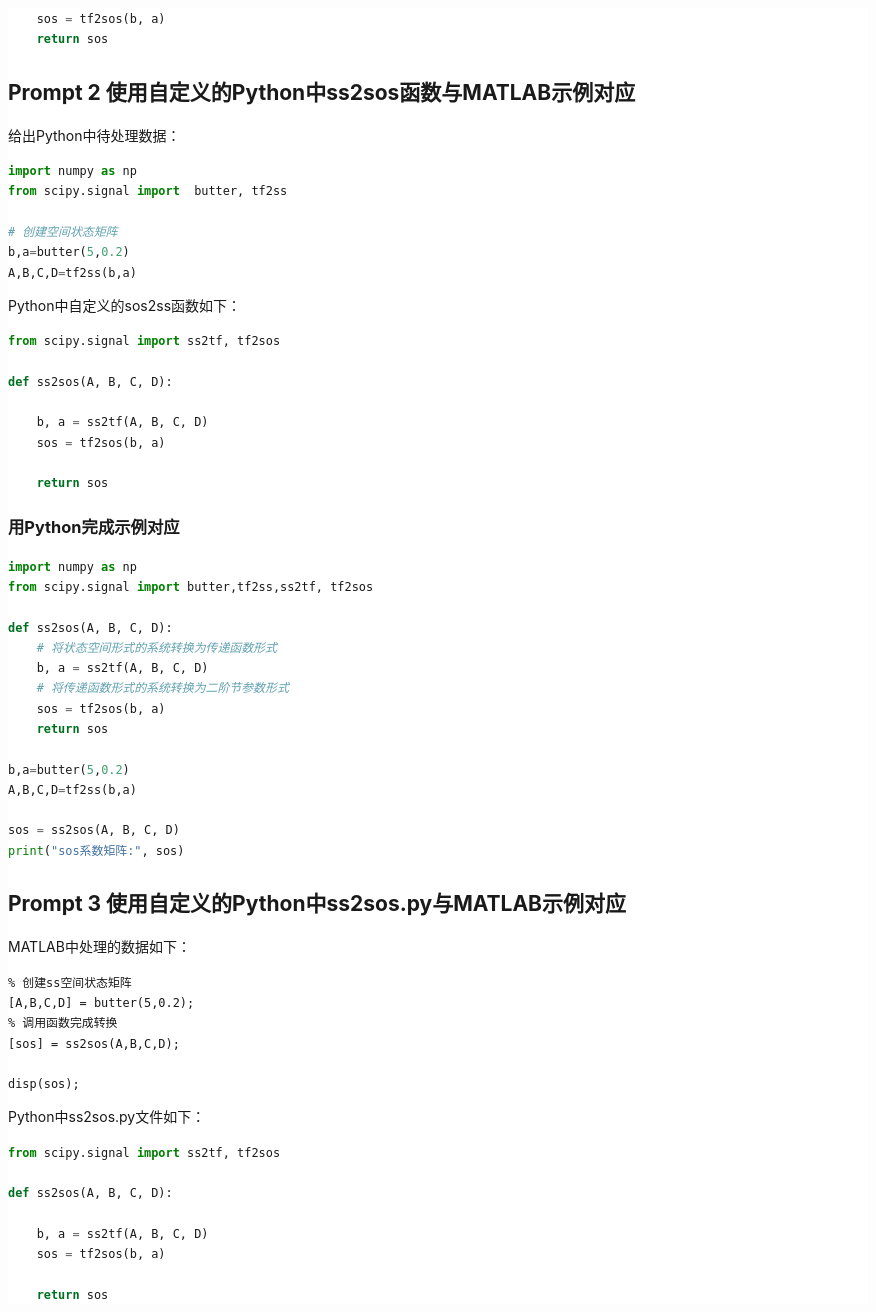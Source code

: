 ```python
    sos = tf2sos(b, a)
    return sos
```
## Prompt 2 使用自定义的Python中ss2sos函数与MATLAB示例对应
给出Python中待处理数据：
```Python
import numpy as np
from scipy.signal import  butter, tf2ss

# 创建空间状态矩阵
b,a=butter(5,0.2)
A,B,C,D=tf2ss(b,a)
```
Python中自定义的sos2ss函数如下：
```python
from scipy.signal import ss2tf, tf2sos

def ss2sos(A, B, C, D):

    b, a = ss2tf(A, B, C, D)
    sos = tf2sos(b, a)
    
    return sos
```
### 用Python完成示例对应
```python
import numpy as np
from scipy.signal import butter,tf2ss,ss2tf, tf2sos

def ss2sos(A, B, C, D):
    # 将状态空间形式的系统转换为传递函数形式
    b, a = ss2tf(A, B, C, D)
    # 将传递函数形式的系统转换为二阶节参数形式
    sos = tf2sos(b, a)
    return sos

b,a=butter(5,0.2)
A,B,C,D=tf2ss(b,a)

sos = ss2sos(A, B, C, D)
print("sos系数矩阵:", sos)
```
## Prompt 3 使用自定义的Python中ss2sos.py与MATLAB示例对应
MATLAB中处理的数据如下：
```
% 创建ss空间状态矩阵
[A,B,C,D] = butter(5,0.2);
% 调用函数完成转换
[sos] = ss2sos(A,B,C,D);

disp(sos);
```
Python中ss2sos.py文件如下：
```python
from scipy.signal import ss2tf, tf2sos

def ss2sos(A, B, C, D):
    
    b, a = ss2tf(A, B, C, D)
    sos = tf2sos(b, a)
    
    return sos
```